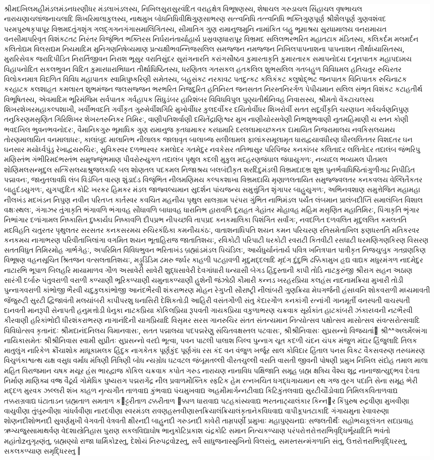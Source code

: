 શ્રીમદખિલમહીમંડલમંડનધરણીધર મંડલાખંડલસ્ય, નિખિલસુરાસુરવંદિત વરાહક્ષેત્ર વિભૂષણસ્ય, શેષાચલ ગરુડાચલ સિંહાચલ વૃષભાચલ નારાયણાચલાંજનાચલાદિ શિખરિમાલાકુલસ્ય, નાથમુખ બોધનિધિવીથિગુણસાભરણ સત્ત્વનિધિ તત્ત્વનિધિ ભક્તિગુણપૂર્ણ શ્રીશૈલપૂર્ણ ગુણવશંવદ પરમપુરુષકૃપાપૂર વિભ્રમદતુંગશૃંગ ગલદ્ગગનગંગાસમાલિંગિતસ્ય, સીમાતિગ ગુણ રામાનુજમુનિ નામાંકિત બહુ ભૂમાશ્રય સુરધામાલય વનરામાયત વનસીમાપરિવૃત વિશંકટતટ નિરંતર વિજૃંભિત ભક્તિરસ નિર્ઘરાનંતાર્યાહાર્ય પ્રસ્રવણધારાપૂર વિભ્રમદ સલિલભરભરિત મહાતટાક મંડિતસ્ય, કલિકર્દમ મલમર્દન કલિતોદ્યમ વિલસદ્યમ નિયમાદિમ મુનિગણનિષેવ્યમાણ પ્રત્યક્ષીભવન્નિજસલિલ સમજ્જન નમજ્જન નિખિલપાપનાશના પાપનાશન તીર્થાધ્યાસિતસ્ય, મુરારિસેવક જરાદિપીડિત નિરાર્તિજીવન નિરાશ ભૂસુર વરાતિસુંદર સુરાંગનારતિ કરાંગસૌષ્ઠવ કુમારતાકૃતિ કુમારતારક સમાપનોદય દનૂનપાતક મહાપદામય વિહાપનોદિત સકલભુવન વિદિત કુમારધારાભિધાન તીર્થાધિષ્ઠિતસ્ય, ધરણિતલ ગતસકલ હતકલિલ શુભસલિલ ગતબહુળ વિવિધમલ હતિચતુર રુચિરતર વિલોકનમાત્ર વિદળિત વિવિધ મહાપાતક સ્વામિપુષ્કરિણી સમેતસ્ય, બહુસંકટ નરકાવટ પતદુત્કટ કલિકંકટ કલુષોદ્ભટ જનપાતક વિનિપાતક રુચિનાટક કરહાટક કલશાહૃત કમલારત શુભમંજન જલસજ્જન ભરભરિત નિજદુરિત હતિનિરત જનસતત નિરસ્તનિરર્ગળ પેપીયમાન સલિલ સંભૃત વિશંકટ કટાહતીર્થ વિભૂષિતસ્ય, એવમાદિમ ભૂરિમંજિમ સર્વપાતક ગર્વહાપક સિંધુડંબર હારિશંબર વિવિધવિપુલ પુણ્યતીર્થનિવહ નિવાસસ્ય, શ્રીમતો વેંકટાચલસ્ય શિખરશેખરમહાકલ્પશાખી, ખર્વીભવદતિ ગર્વીકૃત ગુરુમેર્વીશગિરિ મુખોર્વીધર કુલદર્વીકર દયિતોર્વીધર શિખરોર્વી સતત સદૂર્વીકૃતિ ચરણઘન ગર્વચર્વણનિપુણ તનુકિરણમસૃણિત ગિરિશિખર શેખરતરુનિકર તિમિરઃ, વાણીપતિશર્વાણી દયિતેંદ્રાણિશ્વર મુખ નાણીયોરસવેણી નિભશુભવાણી નુતમહિમાણી ય સ્તન કોણી ભવદખિલ ભુવનભવનોદરઃ, વૈમાનિકગુરુ ભૂમાધિક ગુણ રામાનુજ કૃતધામાકર કરધામારિ દરલલામાચ્છકનક દામાયિત નિજરામાલય નવકિસલયમય તોરણમાલાયિત વનમાલાધરઃ, કાલાંબુદ માલાનિભ નીલાલક જાલાવૃત બાલાબ્જ સલીલામલ ફાલાંકસમૂલામૃત ધારાદ્વયાવધીરણ ધીરલલિતતર વિશદતર ઘન ઘનસાર મયોર્ધ્વપુંડ્ર રેખાદ્વયરુચિરઃ, સુવિકસ્વર દળભાસ્વર કમલોદર ગતમેદુર નવકેસર તતિભાસુર પરિપિંજર કનકાંબર કલિતાદર લલિતોદર તદાલંબ જંભરિપુ મણિસ્તંભ ગંભીરિમદંભસ્તંભ સમુજ્જૃંભમાણ પીવરોરુયુગળ તદાલંબ પૃથુલ કદલી મુકુલ મદહરણજંઘાલ જંઘાયુગળઃ, નવ્યદલ ભવ્યમલ પીતમલ શોણિમલસન્મૃદુલ સત્કિસલયાશ્રુજલકારિ બલ શોણતલ પદકમલ નિજાશ્રય બલબંદીકૃત શરદિંદુમંડલી વિભ્રમદાદભ્ર શુભ્ર પુનર્ભવાધિષ્ઠિતાંગુળીગાઢ નિપીડિત પદ્માવનઃ, જાનુતલાવધિ લંબ વિડંબિત વારણ શુંડાદંડ વિજૃંભિત નીલમણિમય કલ્પકશાખા વિભ્રમદાયિ મૃણાળલતાયિત સમુજ્જ્વલતર કનકવલય વેલ્લિતૈકતર બાહુદંડયુગળઃ, યુગપદુદિત કોટિ ખરકર હિમકર મંડલ જાજ્વલ્યમાન સુદર્શન પાંચજન્ય સમુત્તુંગિત શૃંગાપર બાહુયુગળઃ, અભિનવશાણ સમુત્તેજિત મહામહા નીલખંડ મદખંડન નિપુણ નવીન પરિતપ્ત કાર્તસ્વર કવચિત મહનીય પૃથુલ સાલગ્રામ પરંપરા ગુંભિત નાભિમંડલ પર્યંત લંબમાન પ્રાલંબદીપ્તિ સમાલંબિત વિશાલ વક્ષઃસ્થલઃ, ગંગાઝર તુંગાકૃતિ ભંગાવળિ ભંગાવહ સૌધાવળિ બાધાવહ ધારાનિભ હારાવળિ દૂરાહત ગેહાંતર મોહાવહ મહિમ મસૃણિત મહાતિમિરઃ, પિંગાકૃતિ ભૃંગાર નિભાંગાર દળાંગામલ નિષ્કાસિત દુષ્કાર્યઘ નિષ્કાવળિ દીપપ્રભ નીપચ્છવિ તાપપ્રદ કનકમાલિકા પિશંગિત સર્વાંગઃ, નવદળિત દળવલિત મૃદુલલિત કમલતતિ મદવિહતિ ચતુરતર પૃથુલતર સરસતર કનકસરમય રુચિરકંઠિકા કમનીયકંઠઃ, વાતાશનાધિપતિ શયન કમન પરિચરણ રતિસમેતાખિલ ફણધરતતિ મતિકરવર કનકમય નાગાભરણ પરિવીતાખિલાંગા વગમિત શયન ભૂતાહિરાજ જાતાતિશયઃ, રવિકોટી પરિપાટી ધરકોટી રવરાટી કિતવીટી રસધાટી ધરમણિગણકિરણ વિસરણ સતતવિધુત તિમિરમોહ ગાર્ભગેહઃ, અપરિમિત વિવિધભુવન ભરિતાખંડ બ્રહ્માંડમંડલ પિચંડિલઃ, આર્યધુર્યાનંતાર્ય પવિત્ર ખનિત્રપાત પાત્રીકૃત નિજચુબુક ગતવ્રણકિણ વિભૂષણ વહનસૂચિત શ્રિતજન વત્સલતાતિશયઃ, મડ્ડુડિંડિમ ઢમરુ જર્ઘર કાહળી પટહાવળી મૃદુમદ્દલાદિ મૃદંગ દુંદુભિ ઢક્કિકામુખ હૃદ્ય વાદ્યક મધુરમંગળ નાદમેદુર નાટારભિ ભૂપાળ બિલહરિ માયામાળવ ગૌળ અસાવેરી સાવેરી શુદ્ધસાવેરી દેવગાંધારી ધન્યાસી બેગડ હિંદુસ્તાની કાપી તોડિ નાટકુરુંજી શ્રીરાગ સહન અઠાણ સારંગી દર્બારુ પંતુવરાળી વરાળી કળ્યાણી ભૂરિકળ્યાણી યમુનાકળ્યાણી હુશેની જંઝોઠી કૌમારી કન્નડ ખરહરપ્રિયા કલહંસ નાદનામક્રિયા મુખારી તોડી પુન્નાગવરાળી કાંભોજી ભૈરવી યદુકુલકાંભોજી આનંદભૈરવી શંકરાભરણ મોહન રેગુપ્તી સૌરાષ્ટ્રી નીલાંબરી ગુણક્રિયા મેઘગર્જની હંસધ્વનિ શોકવરાળી મધ્યમાવતી જેંજુરુટી સુરટી દ્વિજાવંતી મલયાંબરી કાપીપરશુ ધનાસિરી દેશિકતોડી આહિરી વસંતગૌળી સંતુ કેદારગૌળ કનકાંગી રત્નાંગી ગાનમૂર્તી વનસ્પતી વાચસ્પતી દાનવતી માનરૂપી સેનાપતી હનુમત્તોડી ધેનુકા નાટકપ્રિયા કોકિલપ્રિયા રૂપવતી ગાયકપ્રિયા વકુળાભરણ ચક્રવાક સૂર્યકાંત હાટકાંબરી ઝંકારધ્વની નટભૈરવી કીરવાણી હરિકાંભોદી ધીરશંકરાભરણ નાગાનંદિની યાગપ્રિયાદિ વિસૃમર સરસ ગાનરુચિર સંતત સંતન્યમાન નિત્યોત્સવ પક્ષોત્સવ માસોત્સવ સંવત્સરોત્સવાદિ વિવિધોત્સવ કૃતાનંદઃ શ્રીમદાનંદનિલય વિમાનવાસઃ, સતત પદ્માલયા પદપદ્મરેણુ સંચિતવક્ષસ્તલ પટવાસઃ, શ્રીશ્રીનિવાસઃ સુપ્રસન્નો વિજયતાં૤ શ્રી^^અલર્મેલ્મંગા નાયિકાસમેતઃ શ્રીશ્રીનિવાસ સ્વામી સુપ્રીતઃ સુપ્રસન્નો વરદો ભૂત્વા, પવન પાટલી પાલાશ બિલ્વ પુન્નાગ ચૂત કદળી ચંદન ચંપક મંજુળ મંદાર હિંજુલાદિ તિલક માતુલુંગ નારિકેળ ક્રૌંચાશોક માધૂકામલક હિંદુક નાગકેતક પૂર્ણકુંદ પૂર્ણગંધ રસ કંદ વન વંજુળ ખર્જૂર સાલ કોવિદાર હિંતાલ પનસ વિકટ વૈકસવરુણ તરુઘમરણ વિચુળંકાશ્વત્થ યક્ષ વસુધ વર્માધ મંત્રિણી તિંત્રિણી બોધ ન્યગ્રોધ ઘટવટલ જંબૂમતલ્લી વીરતચુલ્લી વસતિ વાસતી જીવની પોષણી પ્રમુખ નિખિલ સંદોહ તમાલ માલા મહિત વિરાજમાન ચષક મયૂર હંસ ભારદ્વાજ કોકિલ ચક્રવાક કપોત ગરુડ નારાયણ નાનાવિધ પક્ષિજાતિ સમૂહ બ્રહ્મ ક્ષત્રિય વૈશ્ય શૂદ્ર નાનાજાત્યુદ્ભવ દેવતા નિર્માણ માણિક્ય વજ્ર વૈઢૂર્ય ગોમેધિક પુષ્યરાગ પદ્મરાગેંદ્ર નીલ પ્રવાળમૌક્તિક સ્ફટિક હેમ રત્નખચિત ધગદ્ધગાયમાન રથ ગજ તુરગ પદાતિ સેના સમૂહ ભેરી મદ્દળ મુરવક ઝલ્લરી શંખ કાહળ નૃત્યગીત તાળવાદ્ય કુંભવાદ્ય પંચમુખવાદ્ય અહમીમાર્ગન્નટીવાદ્ય કિટિકુંતલવાદ્ય સુરટીચૌંડોવાદ્ય તિમિલકવિતાળવાદ્ય તક્કરાગ્રવાદ્ય ઘંટાતાડન બ્રહ્મતાળ સમતાળ ક૊ટ્ટરીતાળ ઢક્કરીતાળ ઎ક્કાળ ધારાવાદ્ય પટહકાંસ્યવાદ્ય ભરતનાટ્યાલંકાર કિન્ન૆ર કિંપુરુષ રુદ્રવીણા મુખવીણા વાયુવીણા તુંબુરુવીણા ગાંધર્વવીણા નારદવીણા સ્વરમંડલ રાવણહસ્તવીણાસ્તક્રિયાલંક્રિયાલંકૃતાનેકવિધવાદ્ય વાપીકૂપતટાકાદિ ગંગાયમુના રેવાવરુણા  
શોણનદીશોભનદી સુવર્ણમુખી વેગવતી વેત્રવતી ક્ષીરનદી બાહુનદી ગરુડનદી કાવેરી તામ્રપર્ણી પ્રમુખાઃ મહાપુણ્યનદ્યઃ સજલતીર્થૈઃ સહોભયકૂલંગત સદાપ્રવાહ ઋગ્યજુસ્સામાથર્વણ વેદશાસ્ત્રેતિહાસ પુરાણ સકલવિદ્યાઘોષ ભાનુકોટિપ્રકાશ ચંદ્રકોટિ સમાન નિત્યકળ્યાણ પરંપરોત્તરોત્તરાભિવૃદ્ધિર્ભૂયાદિતિ ભવંતો મહાંતોzનુગૃહ્ણંતુ, બ્રહ્મણ્યો રાજા ધાર્મિકોzસ્તુ, દેશોયં નિરુપદ્રવોzસ્તુ, સર્વે સાધુજનાસ્સુખિનો વિલસંતુ, સમસ્તસન્મંગળાનિ સંતુ, ઉત્તરોત્તરાભિવૃદ્ધિરસ્તુ, સકલકળ્યાણ સમૃદ્ધિરસ્તુ ‖  
